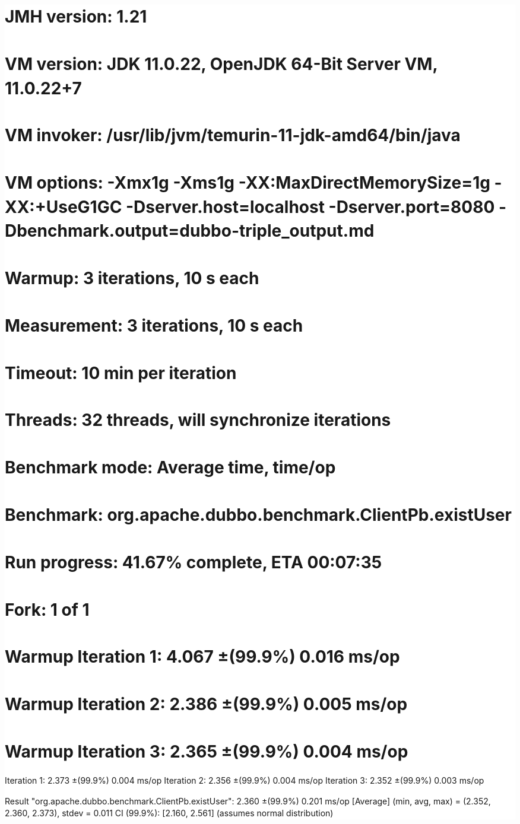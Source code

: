 
# JMH version: 1.21
# VM version: JDK 11.0.22, OpenJDK 64-Bit Server VM, 11.0.22+7
# VM invoker: /usr/lib/jvm/temurin-11-jdk-amd64/bin/java
# VM options: -Xmx1g -Xms1g -XX:MaxDirectMemorySize=1g -XX:+UseG1GC -Dserver.host=localhost -Dserver.port=8080 -Dbenchmark.output=dubbo-triple_output.md
# Warmup: 3 iterations, 10 s each
# Measurement: 3 iterations, 10 s each
# Timeout: 10 min per iteration
# Threads: 32 threads, will synchronize iterations
# Benchmark mode: Average time, time/op
# Benchmark: org.apache.dubbo.benchmark.ClientPb.existUser

# Run progress: 41.67% complete, ETA 00:07:35
# Fork: 1 of 1
# Warmup Iteration   1: 4.067 ±(99.9%) 0.016 ms/op
# Warmup Iteration   2: 2.386 ±(99.9%) 0.005 ms/op
# Warmup Iteration   3: 2.365 ±(99.9%) 0.004 ms/op
Iteration   1: 2.373 ±(99.9%) 0.004 ms/op
Iteration   2: 2.356 ±(99.9%) 0.004 ms/op
Iteration   3: 2.352 ±(99.9%) 0.003 ms/op


Result "org.apache.dubbo.benchmark.ClientPb.existUser":
  2.360 ±(99.9%) 0.201 ms/op [Average]
  (min, avg, max) = (2.352, 2.360, 2.373), stdev = 0.011
  CI (99.9%): [2.160, 2.561] (assumes normal distribution)

